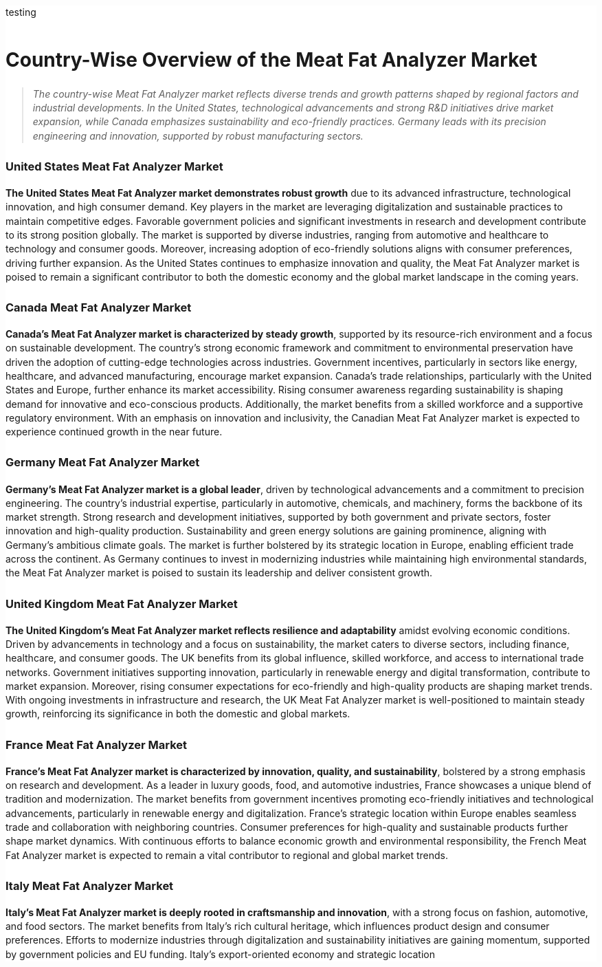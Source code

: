 testing</li></ul><h1><span class="">Country-Wise Overview of the Meat Fat Analyzer Market<br /></span></h1><blockquote><p><em><span class="">The country-wise Meat Fat Analyzer market reflects diverse trends and growth patterns shaped by regional factors and industrial developments. In the United States, technological advancements and strong R&amp;D initiatives drive market expansion, while Canada emphasizes sustainability and eco-friendly practices. Germany leads with its precision engineering and innovation, supported by robust manufacturing sectors.</span></em></p></blockquote><h3><strong>United States Meat Fat Analyzer Market</strong></h3><p><strong>The United States Meat Fat Analyzer market demonstrates robust growth</strong> due to its advanced infrastructure, technological innovation, and high consumer demand. Key players in the market are leveraging digitalization and sustainable practices to maintain competitive edges. Favorable government policies and significant investments in research and development contribute to its strong position globally. The market is supported by diverse industries, ranging from automotive and healthcare to technology and consumer goods. Moreover, increasing adoption of eco-friendly solutions aligns with consumer preferences, driving further expansion. As the United States continues to emphasize innovation and quality, the Meat Fat Analyzer market is poised to remain a significant contributor to both the domestic economy and the global market landscape in the coming years.</p><h3><strong>Canada Meat Fat Analyzer Market</strong></h3><p><strong>Canada&rsquo;s Meat Fat Analyzer market is characterized by steady growth</strong>, supported by its resource-rich environment and a focus on sustainable development. The country&rsquo;s strong economic framework and commitment to environmental preservation have driven the adoption of cutting-edge technologies across industries. Government incentives, particularly in sectors like energy, healthcare, and advanced manufacturing, encourage market expansion. Canada&rsquo;s trade relationships, particularly with the United States and Europe, further enhance its market accessibility. Rising consumer awareness regarding sustainability is shaping demand for innovative and eco-conscious products. Additionally, the market benefits from a skilled workforce and a supportive regulatory environment. With an emphasis on innovation and inclusivity, the Canadian Meat Fat Analyzer market is expected to experience continued growth in the near future.</p><h3><strong>Germany Meat Fat Analyzer Market</strong></h3><p><strong>Germany&rsquo;s Meat Fat Analyzer market is a global leader</strong>, driven by technological advancements and a commitment to precision engineering. The country&rsquo;s industrial expertise, particularly in automotive, chemicals, and machinery, forms the backbone of its market strength. Strong research and development initiatives, supported by both government and private sectors, foster innovation and high-quality production. Sustainability and green energy solutions are gaining prominence, aligning with Germany&rsquo;s ambitious climate goals. The market is further bolstered by its strategic location in Europe, enabling efficient trade across the continent. As Germany continues to invest in modernizing industries while maintaining high environmental standards, the Meat Fat Analyzer market is poised to sustain its leadership and deliver consistent growth.</p><h3><strong>United Kingdom Meat Fat Analyzer Market</strong></h3><p><strong>The United Kingdom&rsquo;s Meat Fat Analyzer market reflects resilience and adaptability</strong> amidst evolving economic conditions. Driven by advancements in technology and a focus on sustainability, the market caters to diverse sectors, including finance, healthcare, and consumer goods. The UK benefits from its global influence, skilled workforce, and access to international trade networks. Government initiatives supporting innovation, particularly in renewable energy and digital transformation, contribute to market expansion. Moreover, rising consumer expectations for eco-friendly and high-quality products are shaping market trends. With ongoing investments in infrastructure and research, the UK Meat Fat Analyzer market is well-positioned to maintain steady growth, reinforcing its significance in both the domestic and global markets.</p><h3><strong>France Meat Fat Analyzer Market</strong></h3><p><strong>France&rsquo;s Meat Fat Analyzer market is characterized by innovation, quality, and sustainability</strong>, bolstered by a strong emphasis on research and development. As a leader in luxury goods, food, and automotive industries, France showcases a unique blend of tradition and modernization. The market benefits from government incentives promoting eco-friendly initiatives and technological advancements, particularly in renewable energy and digitalization. France&rsquo;s strategic location within Europe enables seamless trade and collaboration with neighboring countries. Consumer preferences for high-quality and sustainable products further shape market dynamics. With continuous efforts to balance economic growth and environmental responsibility, the French Meat Fat Analyzer market is expected to remain a vital contributor to regional and global market trends.</p><h3><strong>Italy Meat Fat Analyzer Market</strong></h3><p><strong>Italy&rsquo;s Meat Fat Analyzer market is deeply rooted in craftsmanship and innovation</strong>, with a strong focus on fashion, automotive, and food sectors. The market benefits from Italy&rsquo;s rich cultural heritage, which influences product design and consumer preferences. Efforts to modernize industries through digitalization and sustainability initiatives are gaining momentum, supported by government policies and EU funding. Italy&rsquo;s export-oriented economy and strategic location